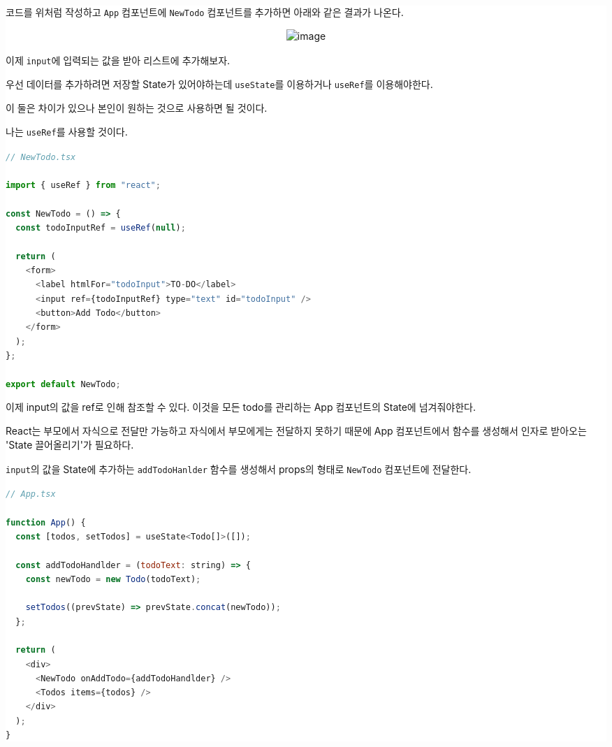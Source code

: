 코드를 위처럼 작성하고 `App` 컴포넌트에 `NewTodo` 컴포넌트를 추가하면 아래와 같은 결과가 나온다.

<p align="center">
  <img width="334" alt="image" src="https://user-images.githubusercontent.com/96808980/209973774-0f32dd73-c71b-479f-ad0a-e9d0cacf98d4.png">
</p>

이제 `input`에 입력되는 값을 받아 리스트에 추가해보자.

우선 데이터를 추가하려면 저장할 State가 있어야하는데 `useState`를 이용하거나 `useRef`를 이용해야한다.

이 둘은 차이가 있으나 본인이 원하는 것으로 사용하면 될 것이다.

나는 `useRef`를 사용할 것이다.

```js
// NewTodo.tsx

import { useRef } from "react";

const NewTodo = () => {
  const todoInputRef = useRef(null);

  return (
    <form>
      <label htmlFor="todoInput">TO-DO</label>
      <input ref={todoInputRef} type="text" id="todoInput" />
      <button>Add Todo</button>
    </form>
  );
};

export default NewTodo;
```

이제 input의 값을 ref로 인해 참조할 수 있다. 이것을 모든 todo를 관리하는 App 컴포넌트의 State에 넘겨줘야한다.

React는 부모에서 자식으로 전달만 가능하고 자식에서 부모에게는 전달하지 못하기 때문에 App 컴포넌트에서 함수를 생성해서 인자로 받아오는 'State 끌어올리기'가 필요하다.

`input`의 값을 State에 추가하는 `addTodoHanlder` 함수를 생성해서 props의 형태로 `NewTodo` 컴포넌트에 전달한다.

```js
// App.tsx

function App() {
  const [todos, setTodos] = useState<Todo[]>([]);

  const addTodoHandlder = (todoText: string) => {
    const newTodo = new Todo(todoText);

    setTodos((prevState) => prevState.concat(newTodo));
  };

  return (
    <div>
      <NewTodo onAddTodo={addTodoHandlder} />
      <Todos items={todos} />
    </div>
  );
}
```
